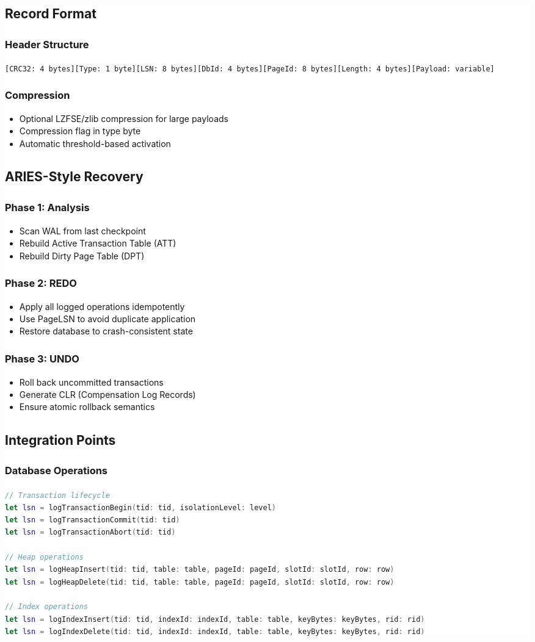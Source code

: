 ## Record Format

### Header Structure
```
[CRC32: 4 bytes][Type: 1 byte][LSN: 8 bytes][DbId: 4 bytes][PageId: 8 bytes][Length: 4 bytes][Payload: variable]
```

### Compression
- Optional LZFSE/zlib compression for large payloads
- Compression flag in type byte
- Automatic threshold-based activation

## ARIES-Style Recovery

### Phase 1: Analysis
- Scan WAL from last checkpoint
- Rebuild Active Transaction Table (ATT)
- Rebuild Dirty Page Table (DPT)

### Phase 2: REDO
- Apply all logged operations idempotently
- Use PageLSN to avoid duplicate application
- Restore database to crash-consistent state

### Phase 3: UNDO
- Roll back uncommitted transactions
- Generate CLR (Compensation Log Records)
- Ensure atomic rollback semantics

## Integration Points

### Database Operations
```swift
// Transaction lifecycle
let lsn = logTransactionBegin(tid: tid, isolationLevel: level)
let lsn = logTransactionCommit(tid: tid)
let lsn = logTransactionAbort(tid: tid)

// Heap operations
let lsn = logHeapInsert(tid: tid, table: table, pageId: pageId, slotId: slotId, row: row)
let lsn = logHeapDelete(tid: tid, table: table, pageId: pageId, slotId: slotId, row: row)

// Index operations  
let lsn = logIndexInsert(tid: tid, indexId: indexId, table: table, keyBytes: keyBytes, rid: rid)
let lsn = logIndexDelete(tid: tid, indexId: indexId, table: table, keyBytes: keyBytes, rid: rid)
```
